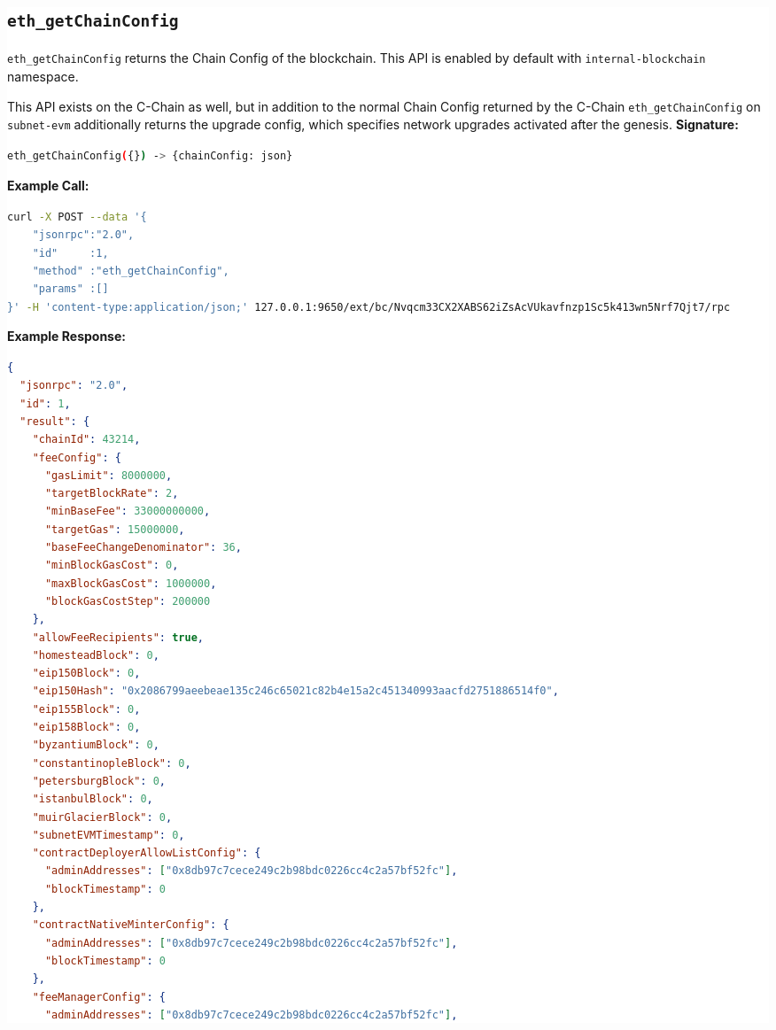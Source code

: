 ## `eth_getChainConfig`

`eth_getChainConfig` returns the Chain Config of the blockchain. This API is enabled by default with
`internal-blockchain` namespace.

This API exists on the C-Chain as well, but in addition to the normal Chain Config returned by the
C-Chain `eth_getChainConfig` on `subnet-evm` additionally returns the upgrade config, which specifies
network upgrades activated after the genesis. **Signature:**

```bash
eth_getChainConfig({}) -> {chainConfig: json}
```

**Example Call:**

```bash
curl -X POST --data '{
    "jsonrpc":"2.0",
    "id"     :1,
    "method" :"eth_getChainConfig",
    "params" :[]
}' -H 'content-type:application/json;' 127.0.0.1:9650/ext/bc/Nvqcm33CX2XABS62iZsAcVUkavfnzp1Sc5k413wn5Nrf7Qjt7/rpc
```

**Example Response:**

```json
{
  "jsonrpc": "2.0",
  "id": 1,
  "result": {
    "chainId": 43214,
    "feeConfig": {
      "gasLimit": 8000000,
      "targetBlockRate": 2,
      "minBaseFee": 33000000000,
      "targetGas": 15000000,
      "baseFeeChangeDenominator": 36,
      "minBlockGasCost": 0,
      "maxBlockGasCost": 1000000,
      "blockGasCostStep": 200000
    },
    "allowFeeRecipients": true,
    "homesteadBlock": 0,
    "eip150Block": 0,
    "eip150Hash": "0x2086799aeebeae135c246c65021c82b4e15a2c451340993aacfd2751886514f0",
    "eip155Block": 0,
    "eip158Block": 0,
    "byzantiumBlock": 0,
    "constantinopleBlock": 0,
    "petersburgBlock": 0,
    "istanbulBlock": 0,
    "muirGlacierBlock": 0,
    "subnetEVMTimestamp": 0,
    "contractDeployerAllowListConfig": {
      "adminAddresses": ["0x8db97c7cece249c2b98bdc0226cc4c2a57bf52fc"],
      "blockTimestamp": 0
    },
    "contractNativeMinterConfig": {
      "adminAddresses": ["0x8db97c7cece249c2b98bdc0226cc4c2a57bf52fc"],
      "blockTimestamp": 0
    },
    "feeManagerConfig": {
      "adminAddresses": ["0x8db97c7cece249c2b98bdc0226cc4c2a57bf52fc"],
```